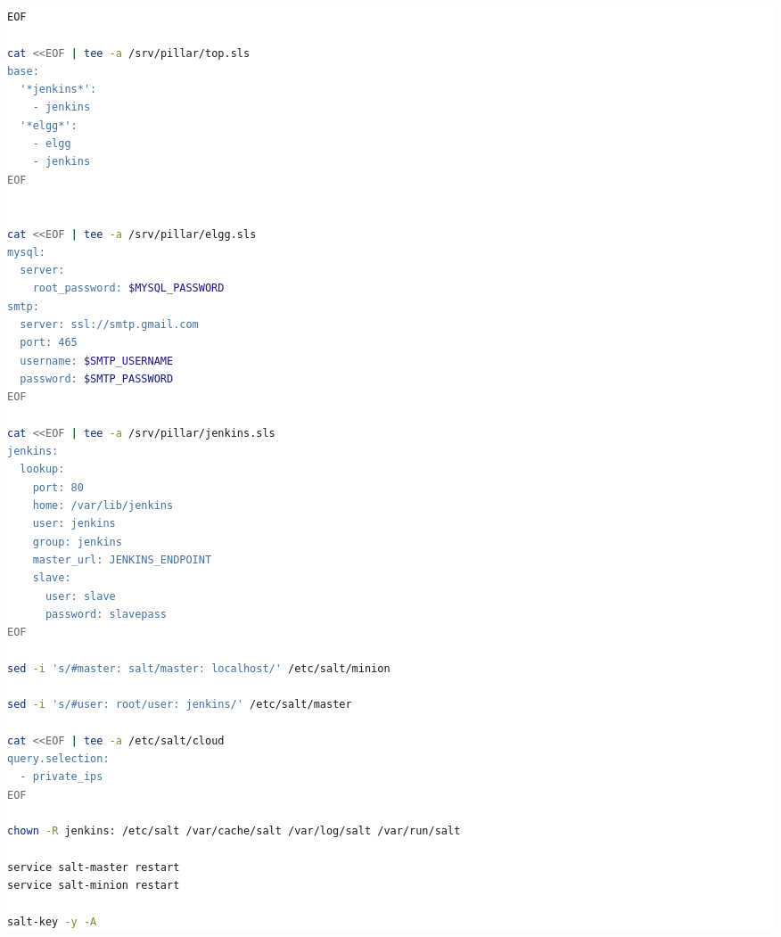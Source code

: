 ```sh
EOF

cat <<EOF | tee -a /srv/pillar/top.sls
base:
  '*jenkins*':
    - jenkins
  '*elgg*':
    - elgg
    - jenkins
EOF


cat <<EOF | tee -a /srv/pillar/elgg.sls
mysql:
  server:
    root_password: $MYSQL_PASSWORD
smtp:
  server: ssl://smtp.gmail.com
  port: 465
  username: $SMTP_USERNAME
  password: $SMTP_PASSWORD
EOF

cat <<EOF | tee -a /srv/pillar/jenkins.sls
jenkins:
  lookup:
    port: 80
    home: /var/lib/jenkins
    user: jenkins
    group: jenkins
    master_url: JENKINS_ENDPOINT
    slave:
      user: slave
      password: slavepass
EOF

sed -i 's/#master: salt/master: localhost/' /etc/salt/minion

sed -i 's/#user: root/user: jenkins/' /etc/salt/master

cat <<EOF | tee -a /etc/salt/cloud
query.selection:
  - private_ips
EOF

chown -R jenkins: /etc/salt /var/cache/salt /var/log/salt /var/run/salt

service salt-master restart
service salt-minion restart

salt-key -y -A

```
